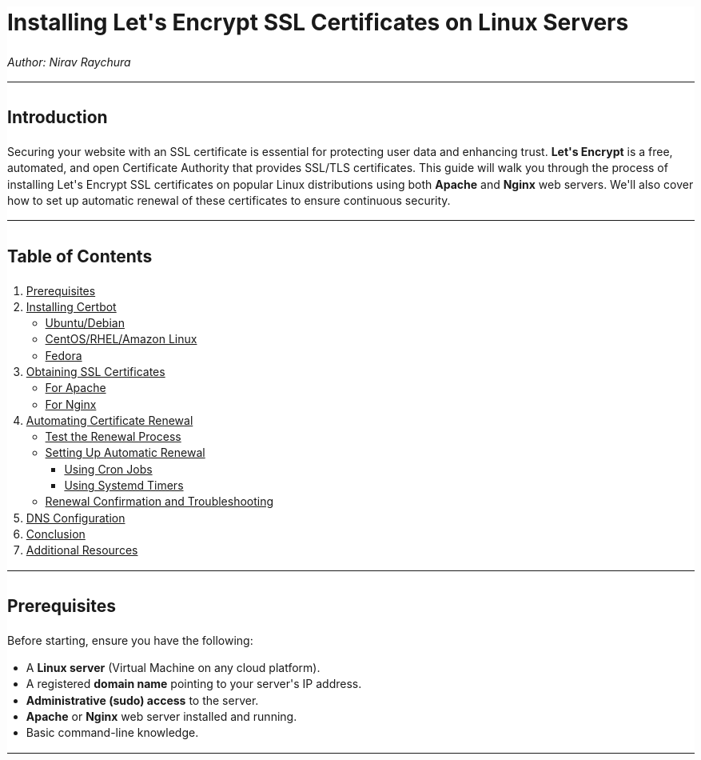 # Installing Let's Encrypt SSL Certificates on Linux Servers

*Author: Nirav Raychura*

---

## Introduction

Securing your website with an SSL certificate is essential for protecting user data and enhancing trust. **Let's Encrypt** is a free, automated, and open Certificate Authority that provides SSL/TLS certificates. This guide will walk you through the process of installing Let's Encrypt SSL certificates on popular Linux distributions using both **Apache** and **Nginx** web servers. We'll also cover how to set up automatic renewal of these certificates to ensure continuous security.

---

## Table of Contents

1. [Prerequisites](#prerequisites)
2. [Installing Certbot](#installing-certbot)
    - [Ubuntu/Debian](#ubuntu-debian)
    - [CentOS/RHEL/Amazon Linux](#centos-rhel-amazon-linux)
    - [Fedora](#fedora)
3. [Obtaining SSL Certificates](#obtaining-ssl-certificates)
    - [For Apache](#for-apache)
    - [For Nginx](#for-nginx)
4. [Automating Certificate Renewal](#automating-certificate-renewal)
    - [Test the Renewal Process](#test-the-renewal-process)
    - [Setting Up Automatic Renewal](#setting-up-automatic-renewal)
        - [Using Cron Jobs](#using-cron-jobs)
        - [Using Systemd Timers](#using-systemd-timers)
    - [Renewal Confirmation and Troubleshooting](#renewal-confirmation-and-troubleshooting)
5. [DNS Configuration](#dns-configuration)
6. [Conclusion](#conclusion)
7. [Additional Resources](#additional-resources)

---

## Prerequisites

Before starting, ensure you have the following:

- A **Linux server** (Virtual Machine on any cloud platform).
- A registered **domain name** pointing to your server's IP address.
- **Administrative (sudo) access** to the server.
- **Apache** or **Nginx** web server installed and running.
- Basic command-line knowledge.

---
